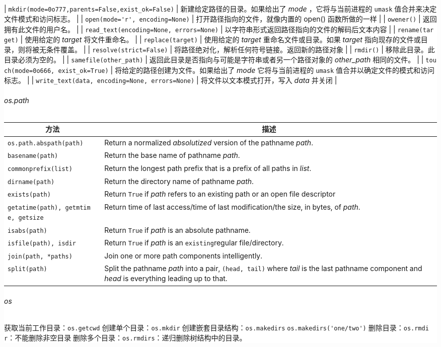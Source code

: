 | `mkdir(mode=0o777,parents=False,exist_ok=False)` | 新建给定路径的目录。如果给出了 *mode* ，它将与当前进程的 `umask` 值合并来决定文件模式和访问标志。 |
| `open(mode='r', encoding=None)`                  | 打开路径指向的文件，就像内置的 open() 函数所做的一样         |
| `owener()`                                       | 返回拥有此文件的用户名。                                     |
| `read_text(encoding=None, errors=None)`          | 以字符串形式返回路径指向的文件的解码后文本内容               |
| `rename(target)`                                 | 使用给定的 *target* 将文件重命名。                           |
| `replace(target)`                                | 使用给定的 *target* 重命名文件或目录。如果 *target* 指向现存的文件或目录，则将被无条件覆盖。 |
| `resolve(strict=False)`                          | 将路径绝对化，解析任何符号链接。返回新的路径对象             |
| `rmdir()`                                        | 移除此目录。此目录必须为空的。                               |
| `samefile(other_path)`                           | 返回此目录是否指向与可能是字符串或者另一个路径对象的 *other_path* 相同的文件。 |
| `touch(mode=0o666, exist_ok=True)`               | 将给定的路径创建为文件。如果给出了 *mode* 它将与当前进程的 `umask` 值合并以确定文件的模式和访问标志。 |
| `write_text(data, encoding=None, errors=None)`   | 将文件以文本模式打开，写入 *data* 并关闭                     |

###### os.path

| 方法                                | 描述                                                         |
| ----------------------------------- | ------------------------------------------------------------ |
| `os.path.abspath(path)`             | Return a normalized $absolutized$ version of the pathname *path*. |
| `basename(path)`                    | Return the base name of pathname *path*.                     |
| `commonprefix(list)`                | Return the longest path prefix that is a prefix of all paths in *list*. |
| `dirname(path)`                     | Return the directory name of pathname *path*.                |
| `exists(path)`                      | Return `True` if *path* refers to an existing path or an open file descriptor |
| `getatime(path), getmtime, getsize` | Return time of last access/time of last modification/the size, in bytes, of *path*. |
| `isabs(path)`                       | Return `True` if *path* is an absolute pathname.             |
| `isfile(path), isdir`               | Return `True` if *path* is an `existing`regular file/directory. |
| `join(path, *paths)`                | Join one or more path components intelligently.              |
| `split(path)`                       | Split the pathname *path* into a pair, `(head, tail)` where *tail* is the last pathname component and *head* is everything leading up to that. |

###### os

获取当前工作目录：`os.getcwd`
创建单个目录：`os.mkdir`
创建嵌套目录结构：`os.makedirs`  `os.makedirs('one/two')`
删除目录：`os.rmdir`：不能删除非空目录
删除多个目录：`os.rmdirs`：递归删除树结构中的目录。